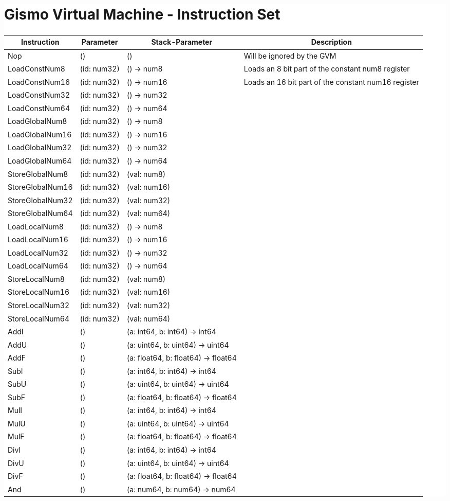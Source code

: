 
# Gismo Virtual Machine - Instruction Set #
| Instruction        | Parameter   | Stack-Parameter                     | Description                                      |
| ------------------ | ----------- | ----------------------------------- | ------------------------------------------------ |
| Nop                | ()          | ()                                  | Will be ignored by the GVM                       |
| LoadConstNum8      | (id: num32) | () -> num8                          | Loads an 8 bit part of the constant num8 register |
| LoadConstNum16     | (id: num32) | () -> num16                         | Loads an 16 bit part of the constant num16 register                                                 |
| LoadConstNum32     | (id: num32) | () -> num32                         |                                                  |
| LoadConstNum64     | (id: num32) | () -> num64                         |                                                  |
| LoadGlobalNum8     | (id: num32) | () -> num8                          |                                                  |
| LoadGlobalNum16    | (id: num32) | () -> num16                         |                                                  |
| LoadGlobalNum32    | (id: num32) | () -> num32                         |                                                  |
| LoadGlobalNum64    | (id: num32) | () -> num64                         |                                                  |
| StoreGlobalNum8    | (id: num32) | (val: num8)                         |                                                  |
| StoreGlobalNum16   | (id: num32) | (val: num16)                        |                                                  |
| StoreGlobalNum32   | (id: num32) | (val: num32)                        |                                                  |
| StoreGlobalNum64   | (id: num32) | (val: num64)                        |                                                  |
| LoadLocalNum8      | (id: num32) | () -> num8                          |                                                  |
| LoadLocalNum16     | (id: num32) | () -> num16                         |                                                  |
| LoadLocalNum32     | (id: num32) | () -> num32                         |                                                  |
| LoadLocalNum64     | (id: num32) | () -> num64                         |                                                  |
| StoreLocalNum8     | (id: num32) | (val: num8)                         |                                                  |
| StoreLocalNum16    | (id: num32) | (val: num16)                        |                                                  |
| StoreLocalNum32    | (id: num32) | (val: num32)                        |                                                  |
| StoreLocalNum64    | (id: num32) | (val: num64)                        |                                                  |
| AddI               | ()          | (a: int64, b: int64) -> int64       |                                                  |
| AddU               | ()          | (a: uint64, b: uint64) -> uint64    |                                                  |
| AddF               | ()          | (a: float64, b: float64) -> float64 |                                                  |
| SubI               | ()          | (a: int64, b: int64) -> int64       |                                                  |
| SubU               | ()          | (a: uint64, b: uint64) -> uint64    |                                                  |
| SubF               | ()          | (a: float64, b: float64) -> float64 |                                                  |
| MulI               | ()          | (a: int64, b: int64) -> int64       |                                                  |
| MulU               | ()          | (a: uint64, b: uint64) -> uint64    |                                                  |
| MulF               | ()          | (a: float64, b: float64) -> float64 |                                                  |
| DivI               | ()          | (a: int64, b: int64) -> int64       |                                                  |
| DivU               | ()          | (a: uint64, b: uint64) -> uint64    |                                                  |
| DivF               | ()          | (a: float64, b: float64) -> float64 |                                                  |
| And                | ()          | (a: num64, b: num64) -> num64       |                                                  |